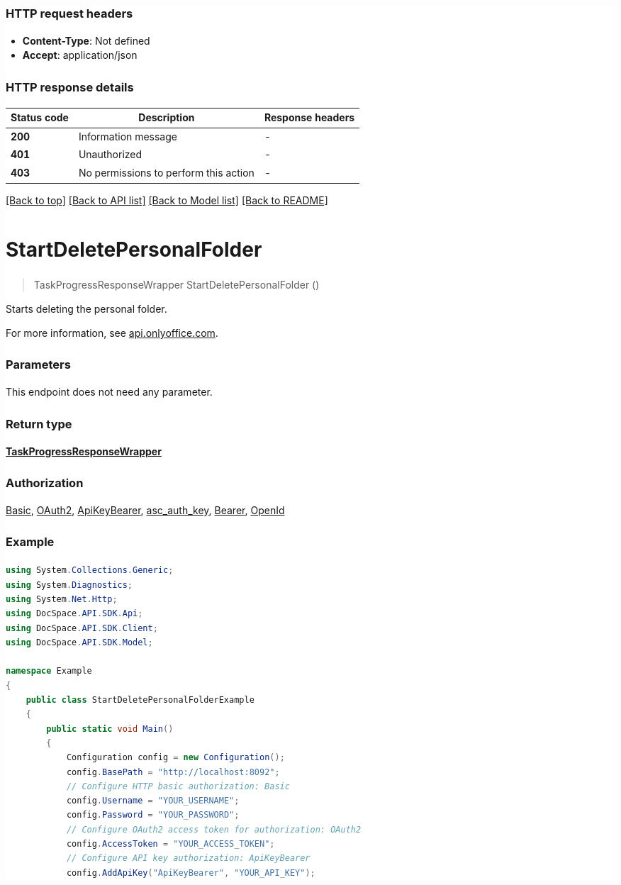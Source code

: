 ### HTTP request headers

 - **Content-Type**: Not defined
 - **Accept**: application/json


### HTTP response details
| Status code | Description | Response headers |
|-------------|-------------|------------------|
| **200** | Information message |  -  |
| **401** | Unauthorized |  -  |
| **403** | No permissions to perform this action |  -  |

[[Back to top]](#) [[Back to API list]](../README.md#documentation-for-api-endpoints) [[Back to Model list]](../README.md#documentation-for-models) [[Back to README]](../README.md)

<a id="startdeletepersonalfolder"></a>
# **StartDeletePersonalFolder**
> TaskProgressResponseWrapper StartDeletePersonalFolder ()

Starts deleting the personal folder.

For more information, see [api.onlyoffice.com](https://api.onlyoffice.com/docspace/api-backend/usage-api/start-delete-personal-folder/).

### Parameters
This endpoint does not need any parameter.
### Return type

[**TaskProgressResponseWrapper**](TaskProgressResponseWrapper.md)

### Authorization

[Basic](../README.md#Basic), [OAuth2](../README.md#OAuth2), [ApiKeyBearer](../README.md#ApiKeyBearer), [asc_auth_key](../README.md#asc_auth_key), [Bearer](../README.md#Bearer), [OpenId](../README.md#OpenId)

### Example
```csharp
using System.Collections.Generic;
using System.Diagnostics;
using System.Net.Http;
using DocSpace.API.SDK.Api;
using DocSpace.API.SDK.Client;
using DocSpace.API.SDK.Model;

namespace Example
{
    public class StartDeletePersonalFolderExample
    {
        public static void Main()
        {
            Configuration config = new Configuration();
            config.BasePath = "http://localhost:8092";
            // Configure HTTP basic authorization: Basic
            config.Username = "YOUR_USERNAME";
            config.Password = "YOUR_PASSWORD";
            // Configure OAuth2 access token for authorization: OAuth2
            config.AccessToken = "YOUR_ACCESS_TOKEN";
            // Configure API key authorization: ApiKeyBearer
            config.AddApiKey("ApiKeyBearer", "YOUR_API_KEY");
```